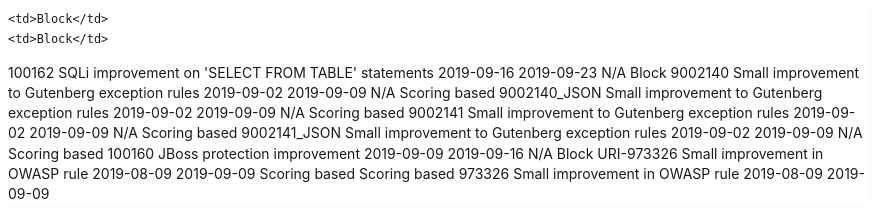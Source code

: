     <td>Block</td>
    <td>Block</td>
  </tr>
  <tr>
    <td>100162</td>
    <td>SQLi improvement on 'SELECT FROM TABLE' statements</td>
    <td>2019-09-16</td>
    <td>2019-09-23</td>
    <td>N/A</td>
    <td>Block</td>
  </tr>
  <tr>
    <td>9002140</td>
    <td>Small improvement to Gutenberg exception rules</td>
    <td>2019-09-02</td>
    <td>2019-09-09</td>
    <td>N/A</td>
    <td>Scoring based</td>
  </tr>
  <tr>
    <td>9002140_JSON</td>
    <td>Small improvement to Gutenberg exception rules</td>
    <td>2019-09-02</td>
    <td>2019-09-09</td>
    <td>N/A</td>
    <td>Scoring based</td>
  </tr>
  <tr>
    <td>9002141</td>
    <td>Small improvement to Gutenberg exception rules</td>
    <td>2019-09-02</td>
    <td>2019-09-09</td>
    <td>N/A</td>
    <td>Scoring based</td>
  </tr>
  <tr>
    <td>9002141_JSON</td>
    <td>Small improvement to Gutenberg exception rules</td>
    <td>2019-09-02</td>
    <td>2019-09-09</td>
    <td>N/A</td>
    <td>Scoring based</td>
  </tr>
  <tr>
    <td>100160</td>
    <td>JBoss protection improvement</td>
    <td>2019-09-09</td>
    <td>2019-09-16</td>
    <td>N/A</td>
    <td>Block</td>
  </tr>
  <tr>
    <td>URI-973326</td>
    <td>Small improvement in OWASP rule</td>
    <td>2019-08-09</td>
    <td>2019-09-09</td>
    <td>Scoring based</td>
    <td>Scoring based</td>
  </tr>
  <tr>
    <td>973326</td>
    <td>Small improvement in OWASP rule</td>
    <td>2019-08-09</td>
    <td>2019-09-09</td>